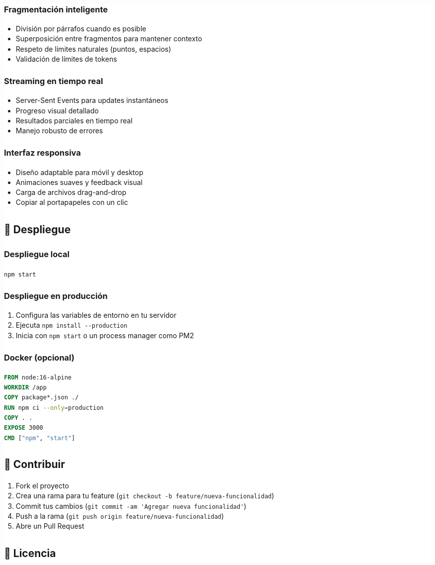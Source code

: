 ### Fragmentación inteligente
- División por párrafos cuando es posible
- Superposición entre fragmentos para mantener contexto
- Respeto de límites naturales (puntos, espacios)
- Validación de límites de tokens

### Streaming en tiempo real
- Server-Sent Events para updates instantáneos
- Progreso visual detallado
- Resultados parciales en tiempo real
- Manejo robusto de errores

### Interfaz responsiva
- Diseño adaptable para móvil y desktop
- Animaciones suaves y feedback visual
- Carga de archivos drag-and-drop
- Copiar al portapapeles con un clic

## 🚀 Despliegue

### Despliegue local
```bash
npm start
```

### Despliegue en producción
1. Configura las variables de entorno en tu servidor
2. Ejecuta `npm install --production`
3. Inicia con `npm start` o un process manager como PM2

### Docker (opcional)
```dockerfile
FROM node:16-alpine
WORKDIR /app
COPY package*.json ./
RUN npm ci --only=production
COPY . .
EXPOSE 3000
CMD ["npm", "start"]
```

## 🤝 Contribuir

1. Fork el proyecto
2. Crea una rama para tu feature (`git checkout -b feature/nueva-funcionalidad`)
3. Commit tus cambios (`git commit -am 'Agregar nueva funcionalidad'`)
4. Push a la rama (`git push origin feature/nueva-funcionalidad`)
5. Abre un Pull Request

## 📄 Licencia

